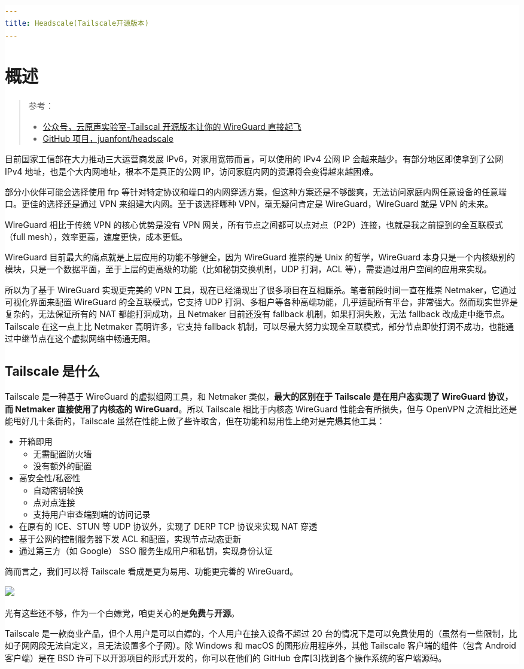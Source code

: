 ```yaml
---
title: Headscale(Tailscale开源版本)
---
```


# 概述

> 参考：
> - [公众号，云原声实验室-Tailscal 开源版本让你的 WireGuard 直接起飞](https://mp.weixin.qq.com/s/Y3z5RzuapZc8jS0UuHLhBw)
> - [GitHub 项目，juanfont/headscale](https://github.com/juanfont/headscale)

目前国家工信部在大力推动三大运营商发展 IPv6，对家用宽带而言，可以使用的 IPv4 公网 IP 会越来越少。有部分地区即使拿到了公网 IPv4 地址，也是个大内网地址，根本不是真正的公网 IP，访问家庭内网的资源将会变得越来越困难。

部分小伙伴可能会选择使用 frp 等针对特定协议和端口的内网穿透方案，但这种方案还是不够酸爽，无法访问家庭内网任意设备的任意端口。更佳的选择还是通过 VPN 来组建大内网。至于该选择哪种 VPN，毫无疑问肯定是 WireGuard，WireGuard 就是 VPN 的未来。

WireGuard 相比于传统 VPN 的核心优势是没有 VPN 网关，所有节点之间都可以点对点（P2P）连接，也就是我之前提到的全互联模式（full mesh），效率更高，速度更快，成本更低。

WireGuard 目前最大的痛点就是上层应用的功能不够健全，因为 WireGuard 推崇的是 Unix 的哲学，WireGuard 本身只是一个内核级别的模块，只是一个数据平面，至于上层的更高级的功能（比如秘钥交换机制，UDP 打洞，ACL 等），需要通过用户空间的应用来实现。

所以为了基于 WireGuard 实现更完美的 VPN 工具，现在已经涌现出了很多项目在互相厮杀。笔者前段时间一直在推崇 Netmaker，它通过可视化界面来配置 WireGuard 的全互联模式，它支持 UDP 打洞、多租户等各种高端功能，几乎适配所有平台，非常强大。然而现实世界是复杂的，无法保证所有的 NAT 都能打洞成功，且 Netmaker 目前还没有 fallback 机制，如果打洞失败，无法 fallback 改成走中继节点。Tailscale 在这一点上比 Netmaker 高明许多，它支持 fallback 机制，可以尽最大努力实现全互联模式，部分节点即使打洞不成功，也能通过中继节点在这个虚拟网络中畅通无阻。

## Tailscale 是什么

Tailscale 是一种基于 WireGuard 的虚拟组网工具，和 Netmaker 类似，**最大的区别在于 Tailscale 是在用户态实现了 WireGuard 协议，而 Netmaker 直接使用了内核态的 WireGuard**。所以 Tailscale 相比于内核态 WireGuard 性能会有所损失，但与 OpenVPN 之流相比还是能甩好几十条街的，Tailscale 虽然在性能上做了些许取舍，但在功能和易用性上绝对是完爆其他工具：

- 开箱即用
  - 无需配置防火墙
  - 没有额外的配置
- 高安全性/私密性
  - 自动密钥轮换
  - 点对点连接
  - 支持用户审查端到端的访问记录
- 在原有的 ICE、STUN 等 UDP 协议外，实现了 DERP TCP 协议来实现 NAT 穿透
- 基于公网的控制服务器下发 ACL 和配置，实现节点动态更新
- 通过第三方（如 Google） SSO 服务生成用户和私钥，实现身份认证

简而言之，我们可以将 Tailscale 看成是更为易用、功能更完善的 WireGuard。

![](https://notes-learning.oss-cn-beijing.aliyuncs.com/af37c7a5-9f8e-4905-a639-0a377cb44ee6/640)

光有这些还不够，作为一个白嫖党，咱更关心的是**免费**与**开源**。

Tailscale 是一款商业产品，但个人用户是可以白嫖的，个人用户在接入设备不超过 20 台的情况下是可以免费使用的（虽然有一些限制，比如子网网段无法自定义，且无法设置多个子网）。除 Windows 和 macOS 的图形应用程序外，其他 Tailscale 客户端的组件（包含 Android 客户端）是在 BSD 许可下以开源项目的形式开发的，你可以在他们的 GitHub 仓库\[3]找到各个操作系统的客户端源码。
